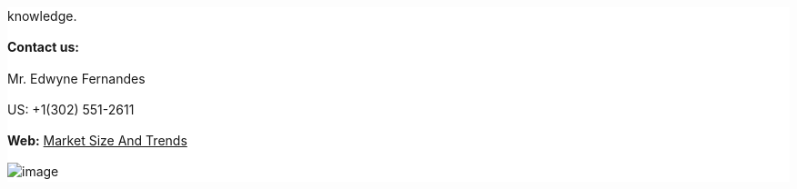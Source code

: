 knowledge.</span></p></div><div class="" data-test-id=""><p><strong><span class="">Contact us:</span></strong></p></div><div class="" data-test-id=""><p><span class="">Mr. Edwyne Fernandes</span></p></div><div class="" data-test-id=""><p><span class="">US: +1(302) 551-2611<br /></span></p><p><span class=""><strong>Web:</strong> <a href="https://www.marketsizeandtrends.com/" target="_blank">Market Size And Trends</a></span></p></div>
![image](https://github.com/user-attachments/assets/7a208012-c7ae-44b2-89af-378fd4b55d73)
